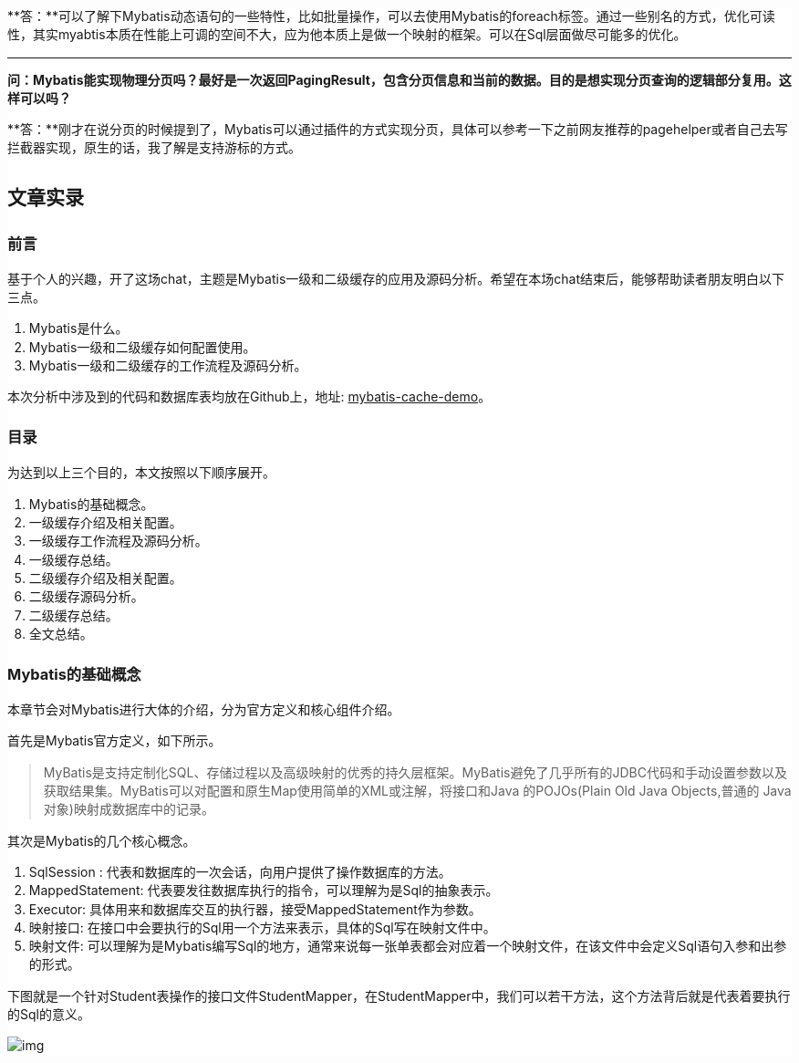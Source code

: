 **答：**可以了解下Mybatis动态语句的一些特性，比如批量操作，可以去使用Mybatis的foreach标签。通过一些别名的方式，优化可读性，其实myabtis本质在性能上可调的空间不大，应为他本质上是做一个映射的框架。可以在Sql层面做尽可能多的优化。

------

**问：Mybatis能实现物理分页吗？最好是一次返回PagingResult<XXXDto>，包含分页信息和当前的数据。目的是想实现分页查询的逻辑部分复用。这样可以吗？**

**答：**刚才在说分页的时候提到了，Mybatis可以通过插件的方式实现分页，具体可以参考一下之前网友推荐的pagehelper或者自己去写拦截器实现，原生的话，我了解是支持游标的方式。



## 文章实录

### 前言

基于个人的兴趣，开了这场chat，主题是Mybatis一级和二级缓存的应用及源码分析。希望在本场chat结束后，能够帮助读者朋友明白以下三点。

1. Mybatis是什么。
2. Mybatis一级和二级缓存如何配置使用。
3. Mybatis一级和二级缓存的工作流程及源码分析。

本次分析中涉及到的代码和数据库表均放在Github上，地址: [mybatis-cache-demo](https://github.com/kailuncen/mybatis-cache-demo)。

### 目录

为达到以上三个目的，本文按照以下顺序展开。

1. Mybatis的基础概念。
2. 一级缓存介绍及相关配置。
3. 一级缓存工作流程及源码分析。
4. 一级缓存总结。
5. 二级缓存介绍及相关配置。
6. 二级缓存源码分析。
7. 二级缓存总结。
8. 全文总结。

### Mybatis的基础概念

本章节会对Mybatis进行大体的介绍，分为官方定义和核心组件介绍。

首先是Mybatis官方定义，如下所示。

> MyBatis是支持定制化SQL、存储过程以及高级映射的优秀的持久层框架。MyBatis避免了几乎所有的JDBC代码和手动设置参数以及获取结果集。MyBatis可以对配置和原生Map使用简单的XML或注解，将接口和Java 的POJOs(Plain Old Java Objects,普通的 Java对象)映射成数据库中的记录。

其次是Mybatis的几个核心概念。

1. SqlSession : 代表和数据库的一次会话，向用户提供了操作数据库的方法。
2. MappedStatement: 代表要发往数据库执行的指令，可以理解为是Sql的抽象表示。
3. Executor: 具体用来和数据库交互的执行器，接受MappedStatement作为参数。
4. 映射接口: 在接口中会要执行的Sql用一个方法来表示，具体的Sql写在映射文件中。
5. 映射文件: 可以理解为是Mybatis编写Sql的地方，通常来说每一张单表都会对应着一个映射文件，在该文件中会定义Sql语句入参和出参的形式。

下图就是一个针对Student表操作的接口文件StudentMapper，在StudentMapper中，我们可以若干方法，这个方法背后就是代表着要执行的Sql的意义。

![img](http://or7kd5uf1.bkt.clouddn.com/gitchat/_image/2017-06-29-20-54-43.jpg)
